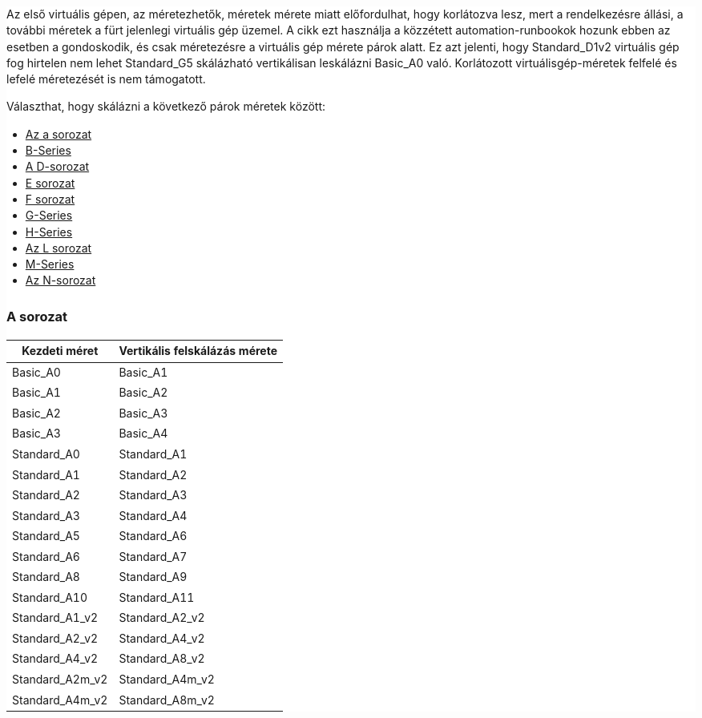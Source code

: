 Az első virtuális gépen, az méretezhetők, méretek mérete miatt előfordulhat, hogy korlátozva lesz, mert a rendelkezésre állási, a további méretek a fürt jelenlegi virtuális gép üzemel. A cikk ezt használja a közzétett automation-runbookok hozunk ebben az esetben a gondoskodik, és csak méretezésre a virtuális gép mérete párok alatt. Ez azt jelenti, hogy Standard_D1v2 virtuális gép fog hirtelen nem lehet Standard_G5 skálázható vertikálisan leskálázni Basic_A0 való. Korlátozott virtuálisgép-méretek felfelé és lefelé méretezését is nem támogatott. 

Választhat, hogy skálázni a következő párok méretek között:

* [Az a sorozat](#a-series)
* [B-Series](#b-series)
* [A D-sorozat](#d-series)
* [E sorozat](#e-series)
* [F sorozat](#f-series)
* [G-Series](#g-series)
* [H-Series](#h-series)
* [Az L sorozat](#l-series)
* [M-Series](#m-series)
* [Az N-sorozat](#n-series)

### <a name="a-series"></a>A sorozat

| Kezdeti méret | Vertikális felskálázás mérete | 
| --- | --- |
| Basic_A0 | Basic_A1 |
| Basic_A1 | Basic_A2 |
| Basic_A2 | Basic_A3 |
| Basic_A3 | Basic_A4 |
| Standard_A0 | Standard_A1 |
| Standard_A1 | Standard_A2 |
| Standard_A2 | Standard_A3 |
| Standard_A3 | Standard_A4 |
| Standard_A5 | Standard_A6 |
| Standard_A6 | Standard_A7 |
| Standard_A8 | Standard_A9 |
| Standard_A10 | Standard_A11 |
| Standard_A1_v2 | Standard_A2_v2 |
| Standard_A2_v2 | Standard_A4_v2 |
| Standard_A4_v2 | Standard_A8_v2 |
| Standard_A2m_v2 | Standard_A4m_v2 |
| Standard_A4m_v2 | Standard_A8m_v2 |
